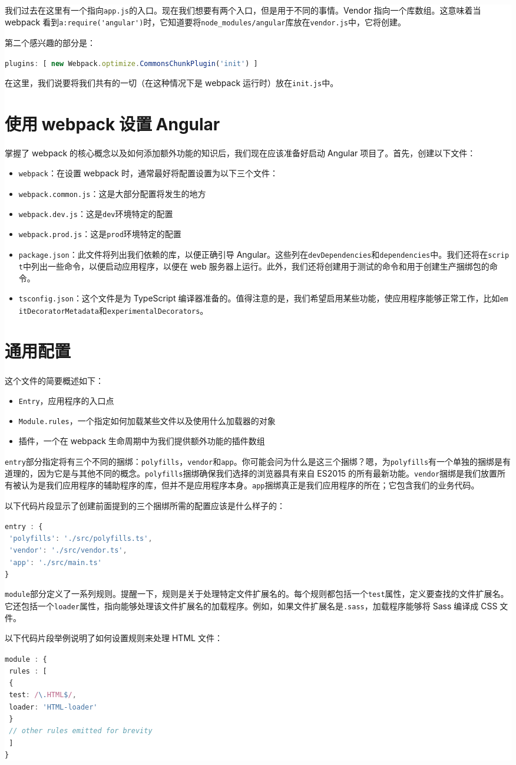 我们过去在这里有一个指向`app.js`的入口。现在我们想要有两个入口，但是用于不同的事情。Vendor 指向一个库数组。这意味着当 webpack 看到`a:require('angular')`时，它知道要将`node_modules/angular`库放在`vendor.js`中，它将创建。

第二个感兴趣的部分是：

```ts
plugins: [ new Webpack.optimize.CommonsChunkPlugin('init') ]
```

在这里，我们说要将我们共有的一切（在这种情况下是 webpack 运行时）放在`init.js`中。

# 使用 webpack 设置 Angular

掌握了 webpack 的核心概念以及如何添加额外功能的知识后，我们现在应该准备好启动 Angular 项目了。首先，创建以下文件：

+   `webpack`：在设置 webpack 时，通常最好将配置设置为以下三个文件：

+   `webpack.common.js`：这是大部分配置将发生的地方

+   `webpack.dev.js`：这是`dev`环境特定的配置

+   `webpack.prod.js`：这是`prod`环境特定的配置

+   `package.json`：此文件将列出我们依赖的库，以便正确引导 Angular。这些列在`devDependencies`和`dependencies`中。我们还将在`script`中列出一些命令，以便启动应用程序，以便在 web 服务器上运行。此外，我们还将创建用于测试的命令和用于创建生产捆绑包的命令。

+   `tsconfig.json`：这个文件是为 TypeScript 编译器准备的。值得注意的是，我们希望启用某些功能，使应用程序能够正常工作，比如`emitDecoratorMetadata`和`experimentalDecorators`。

# 通用配置

这个文件的简要概述如下：

+   `Entry`，应用程序的入口点

+   `Module.rules`，一个指定如何加载某些文件以及使用什么加载器的对象

+   插件，一个在 webpack 生命周期中为我们提供额外功能的插件数组

`entry`部分指定将有三个不同的捆绑：`polyfills`，`vendor`和`app`。你可能会问为什么是这三个捆绑？嗯，为`polyfills`有一个单独的捆绑是有道理的，因为它是与其他不同的概念。`polyfills`捆绑确保我们选择的浏览器具有来自 ES2015 的所有最新功能。`vendor`捆绑是我们放置所有被认为是我们应用程序的辅助程序的库，但并不是应用程序本身。`app`捆绑真正是我们应用程序的所在；它包含我们的业务代码。

以下代码片段显示了创建前面提到的三个捆绑所需的配置应该是什么样子的：

```ts
entry : {
 'polyfills': './src/polyfills.ts',
 'vendor': './src/vendor.ts',
 'app': './src/main.ts'
}
```

`module`部分定义了一系列规则。提醒一下，规则是关于处理特定文件扩展名的。每个规则都包括一个`test`属性，定义要查找的文件扩展名。它还包括一个`loader`属性，指向能够处理该文件扩展名的加载程序。例如，如果文件扩展名是`.sass`，加载程序能够将 Sass 编译成 CSS 文件。

以下代码片段举例说明了如何设置规则来处理 HTML 文件：

```ts
module : {
 rules : [
 {
 test: /\.HTML$/,
 loader: 'HTML-loader'
 }
 // other rules emitted for brevity
 ]
} 
```
